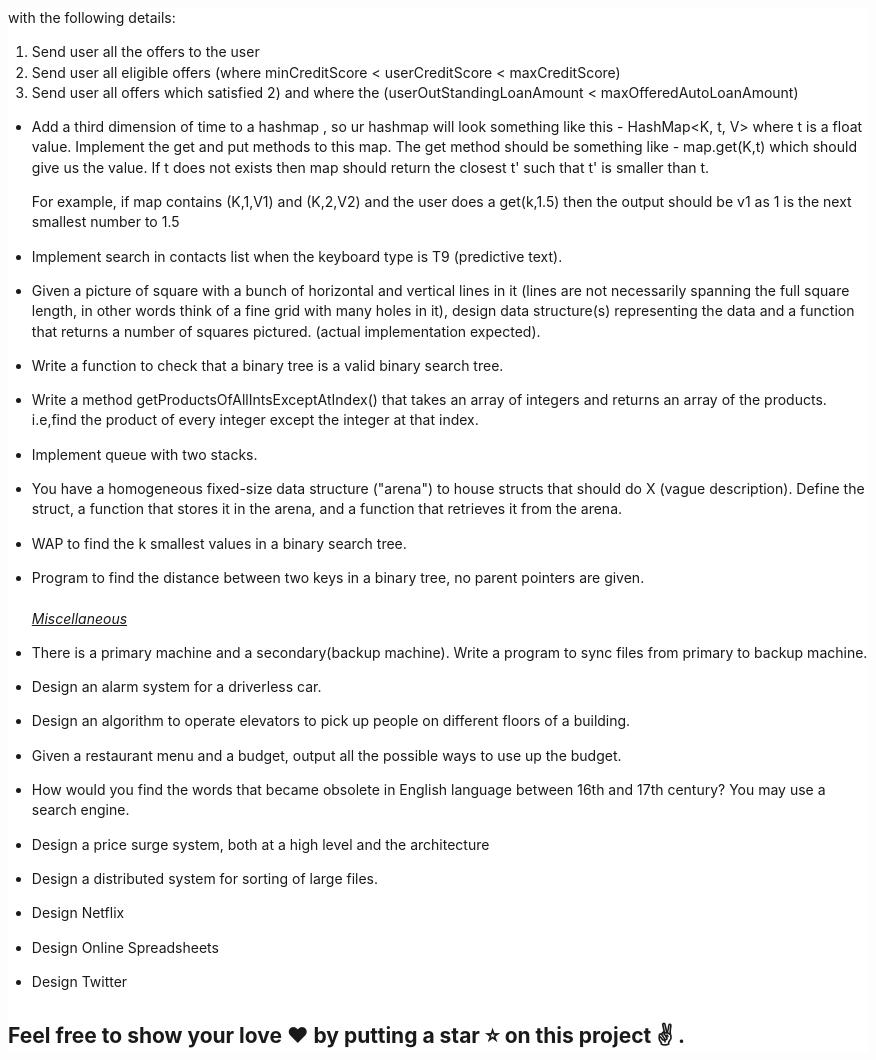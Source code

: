 with the following details:
  1. Send user all the offers to the user
  2. Send user all eligible offers (where minCreditScore < userCreditScore < maxCreditScore)
  3. Send user all offers which satisfied 2) and where the (userOutStandingLoanAmount < maxOfferedAutoLoanAmount)
- Add a third dimension of time to a hashmap , so ur hashmap will look something like this - HashMap<K, t, V> where t is a float value. Implement the get and put methods to this map. The get method should be something like - map.get(K,t) which should give us the value. If t does not exists then map should return the closest t' such that t' is smaller than t.

  For example, if map contains (K,1,V1) and (K,2,V2) and the user does a get(k,1.5) then the output should be v1 as 1 is the next smallest number to 1.5
- Implement search in contacts list when the keyboard type is T9 (predictive text).
- Given a picture of square with a bunch of horizontal and vertical lines in it (lines are not necessarily spanning the full square length, in other words think of a fine grid with many holes in it), design data structure(s) representing the data and a function that returns a number of squares pictured. (actual implementation expected).
- Write a function to check that a binary tree  is a valid binary search tree.
- Write a method getProductsOfAllIntsExceptAtIndex() that takes an array of integers and returns an array of the products. i.e,find the product of every integer except the integer at that index.
- Implement queue with two stacks.
- You have a homogeneous  fixed-size data structure ("arena") to house structs that should do X (vague description). Define the struct, a function that stores it in the arena, and a function that retrieves it from the arena.
- WAP to find the k smallest values in a binary search tree.
- Program to find the distance between two keys in a binary tree, no parent pointers are given.
<br/><br/>
<i><u name="misc">Miscellaneous</u></i>

- There is a primary machine and a secondary(backup machine). Write a program to sync files from primary to backup machine.
- Design an alarm system for a driverless car.
- Design an algorithm to operate elevators to pick up people on different floors of a building.
- Given a restaurant menu and a budget, output all the possible ways to use up the budget.
- How would you find the words that became obsolete in English language between 16th and 17th century? You may use a search engine.
- Design a price surge system, both at a high level and the architecture
- Design a distributed system for sorting of large files.  
- Design Netflix
- Design Online Spreadsheets
- Design Twitter


## Feel free to show your love :heart: by putting a star :star: on this project :v: .
